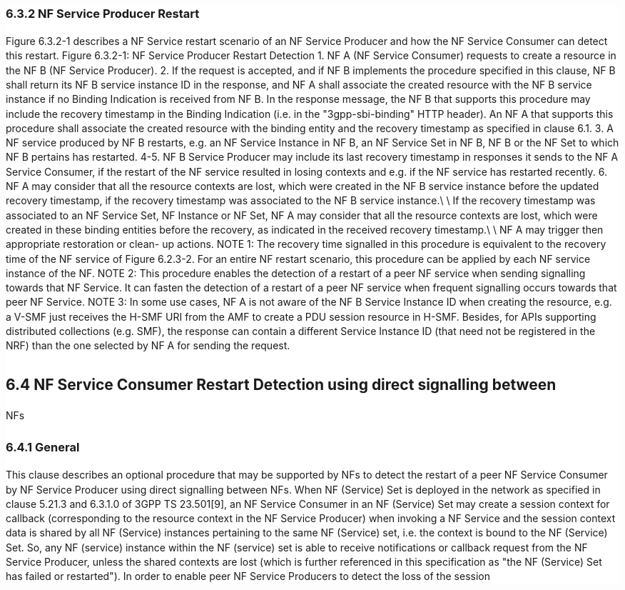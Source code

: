 ### 6.3.2 NF Service Producer Restart
Figure 6.3.2-1 describes a NF Service restart scenario of an NF Service
Producer and how the NF Service Consumer can detect this restart.
Figure 6.3.2-1: NF Service Producer Restart Detection
1\. NF A (NF Service Consumer) requests to create a resource in the NF B (NF
Service Producer).
2\. If the request is accepted, and if NF B implements the procedure specified
in this clause, NF B shall return its NF B service instance ID in the
response, and NF A shall associate the created resource with the NF B service
instance if no Binding Indication is received from NF B.
In the response message, the NF B that supports this procedure may include the
recovery timestamp in the Binding Indication (i.e. in the \"3gpp-sbi-binding\"
HTTP header). An NF A that supports this procedure shall associate the created
resource with the binding entity and the recovery timestamp as specified in
clause 6.1.
3\. A NF service produced by NF B restarts, e.g. an NF Service Instance in NF
B, an NF Service Set in NF B, NF B or the NF Set to which NF B pertains has
restarted.
4-5. NF B Service Producer may include its last recovery timestamp in
responses it sends to the NF A Service Consumer, if the restart of the NF
service resulted in losing contexts and e.g. if the NF service has restarted
recently.
6\. NF A may consider that all the resource contexts are lost, which were
created in the NF B service instance before the updated recovery timestamp, if
the recovery timestamp was associated to the NF B service instance.\ \ If the
recovery timestamp was associated to an NF Service Set, NF Instance or NF Set,
NF A may consider that all the resource contexts are lost, which were created
in these binding entities before the recovery, as indicated in the received
recovery timestamp.\ \ NF A may trigger then appropriate restoration or clean-
up actions.
NOTE 1: The recovery time signalled in this procedure is equivalent to the
recovery time of the NF service of Figure 6.2.3-2. For an entire NF restart
scenario, this procedure can be applied by each NF service instance of the NF.
NOTE 2: This procedure enables the detection of a restart of a peer NF service
when sending signalling towards that NF Service. It can fasten the detection
of a restart of a peer NF service when frequent signalling occurs towards that
peer NF Service.
NOTE 3: In some use cases, NF A is not aware of the NF B Service Instance ID
when creating the resource, e.g. a V-SMF just receives the H-SMF URI from the
AMF to create a PDU session resource in H-SMF. Besides, for APIs supporting
distributed collections (e.g. SMF), the response can contain a different
Service Instance ID (that need not be registered in the NRF) than the one
selected by NF A for sending the request.
## 6.4 NF Service Consumer Restart Detection using direct signalling between
NFs
### 6.4.1 General
This clause describes an optional procedure that may be supported by NFs to
detect the restart of a peer NF Service Consumer by NF Service Producer using
direct signalling between NFs.
When NF (Service) Set is deployed in the network as specified in clause 5.21.3
and 6.3.1.0 of 3GPP TS 23.501[9], an NF Service Consumer in an NF (Service)
Set may create a session context for callback (corresponding to the resource
context in the NF Service Producer) when invoking a NF Service and the session
context data is shared by all NF (Service) instances pertaining to the same NF
(Service) set, i.e. the context is bound to the NF (Service) Set. So, any NF
(service) instance within the NF (service) set is able to receive
notifications or callback request from the NF Service Producer, unless the
shared contexts are lost (which is further referenced in this specification as
\"the NF (Service) Set has failed or restarted\").
In order to enable peer NF Service Producers to detect the loss of the session